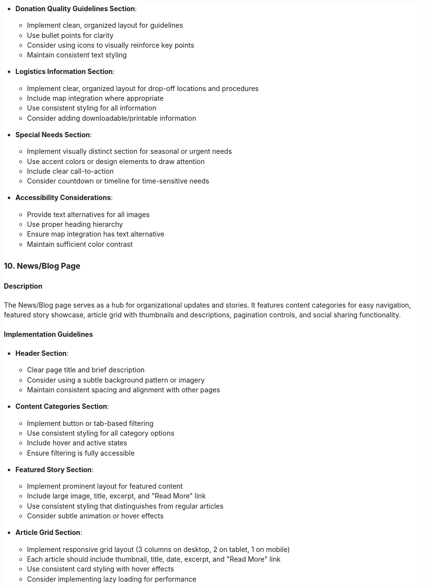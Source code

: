 - **Donation Quality Guidelines Section**:
  - Implement clean, organized layout for guidelines
  - Use bullet points for clarity
  - Consider using icons to visually reinforce key points
  - Maintain consistent text styling

- **Logistics Information Section**:
  - Implement clear, organized layout for drop-off locations and procedures
  - Include map integration where appropriate
  - Use consistent styling for all information
  - Consider adding downloadable/printable information

- **Special Needs Section**:
  - Implement visually distinct section for seasonal or urgent needs
  - Use accent colors or design elements to draw attention
  - Include clear call-to-action
  - Consider countdown or timeline for time-sensitive needs

- **Accessibility Considerations**:
  - Provide text alternatives for all images
  - Use proper heading hierarchy
  - Ensure map integration has text alternative
  - Maintain sufficient color contrast

### 10. News/Blog Page

#### Description
The News/Blog page serves as a hub for organizational updates and stories. It features content categories for easy navigation, featured story showcase, article grid with thumbnails and descriptions, pagination controls, and social sharing functionality.

#### Implementation Guidelines
- **Header Section**:
  - Clear page title and brief description
  - Consider using a subtle background pattern or imagery
  - Maintain consistent spacing and alignment with other pages

- **Content Categories Section**:
  - Implement button or tab-based filtering
  - Use consistent styling for all category options
  - Include hover and active states
  - Ensure filtering is fully accessible

- **Featured Story Section**:
  - Implement prominent layout for featured content
  - Include large image, title, excerpt, and "Read More" link
  - Use consistent styling that distinguishes from regular articles
  - Consider subtle animation or hover effects

- **Article Grid Section**:
  - Implement responsive grid layout (3 columns on desktop, 2 on tablet, 1 on mobile)
  - Each article should include thumbnail, title, date, excerpt, and "Read More" link
  - Use consistent card styling with hover effects
  - Consider implementing lazy loading for performance
